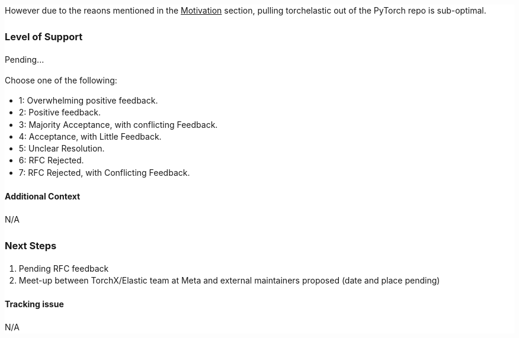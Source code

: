However due to the reaons mentioned in the [Motivation](#motivation) section, pulling torchelastic out of the
PyTorch repo is sub-optimal.

### Level of Support
Pending...

Choose one of the following:
* 1: Overwhelming positive feedback.
* 2: Positive feedback.
* 3: Majority Acceptance, with conflicting Feedback.
* 4: Acceptance, with Little Feedback.
* 5: Unclear Resolution.
* 6: RFC Rejected.
* 7: RFC Rejected, with Conflicting Feedback.


#### Additional Context
N/A


### Next Steps

1. Pending RFC feedback
2. Meet-up between TorchX/Elastic team at Meta and external maintainers proposed (date and place pending)


#### Tracking issue
N/A

